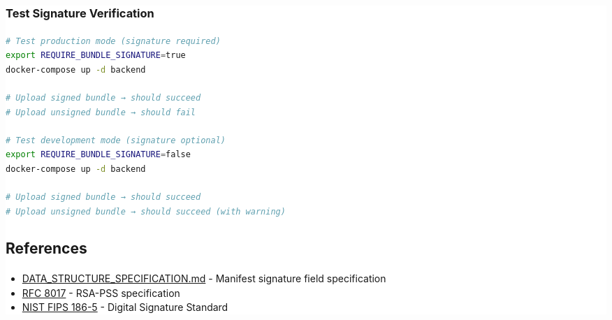 ### Test Signature Verification

```bash
# Test production mode (signature required)
export REQUIRE_BUNDLE_SIGNATURE=true
docker-compose up -d backend

# Upload signed bundle → should succeed
# Upload unsigned bundle → should fail

# Test development mode (signature optional)
export REQUIRE_BUNDLE_SIGNATURE=false
docker-compose up -d backend

# Upload signed bundle → should succeed
# Upload unsigned bundle → should succeed (with warning)
```

## References

- [DATA_STRUCTURE_SPECIFICATION.md](./DATA_STRUCTURE_SPECIFICATION.md) - Manifest signature field specification
- [RFC 8017](https://tools.ietf.org/html/rfc8017) - RSA-PSS specification
- [NIST FIPS 186-5](https://csrc.nist.gov/publications/detail/fips/186/5/final) - Digital Signature Standard
